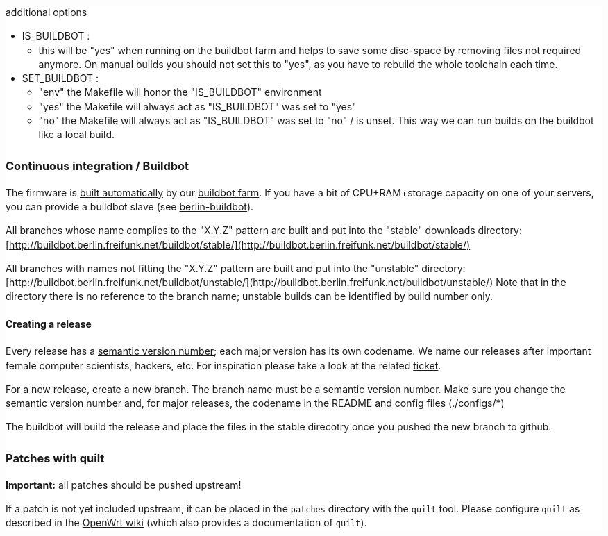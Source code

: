 additional options

* IS_BUILDBOT : 
  * this will be "yes" when running on the buildbot farm and helps to save some disc-space by removing files not required anymore. On manual builds you should not set this to "yes", as you have to rebuild the whole toolchain each time.
* SET_BUILDBOT : 
  * "env" the Makefile will honor the "IS_BUILDBOT" environment
  * "yes" the Makefile will always act as "IS_BUILDBOT" was set to "yes"
  * "no"  the Makefile will always act as "IS_BUILDBOT" was set to "no" / is unset. This way we can run builds on the buildbot like a local build.

### Continuous integration / Buildbot

The firmware is [built
automatically](http://buildbot.berlin.freifunk.net/one_line_per_build) by our [buildbot farm](http://buildbot.berlin.freifunk.net/buildslaves). If you have a bit of CPU+RAM+storage capacity on one of your servers, you can provide a buildbot slave (see [berlin-buildbot](https://github.com/freifunk/berlin-buildbot)).

All branches whose name complies to the "X.Y.Z" pattern are built and put into the "stable" downloads directory:
[http://buildbot.berlin.freifunk.net/buildbot/stable/](http://buildbot.berlin.freifunk.net/buildbot/stable/)

All branches with names not fitting the "X.Y.Z" pattern are built and put into the "unstable" directory:
[http://buildbot.berlin.freifunk.net/buildbot/unstable/](http://buildbot.berlin.freifunk.net/buildbot/unstable/)
Note that in the directory there is no reference to the branch name; unstable builds can be identified by build number only.

#### Creating a release

Every release has a [semantic version number](http://semver.org); each major version has its own codename.
We name our releases after important female computer scientists, hackers, etc.
For inspiration please take a look at the related
[ticket](https://github.com/freifunk-berlin/firmware/issues/24).

For a new release, create a new branch. The branch name must be a semantic version
number. Make sure you change the semantic version number and, for major releases,
the codename in the README and config files (./configs/*)

The buildbot will build the release and place the files in the stable direcotry
once you pushed the new branch to github.

### Patches with quilt

**Important:** all patches should be pushed upstream!

If a patch is not yet included upstream, it can be placed in the `patches` directory with the `quilt` tool. Please configure `quilt` as described in the [OpenWrt wiki](https://openwrt.org/docs/guide-developer/patches) (which also provides a documentation of `quilt`).
